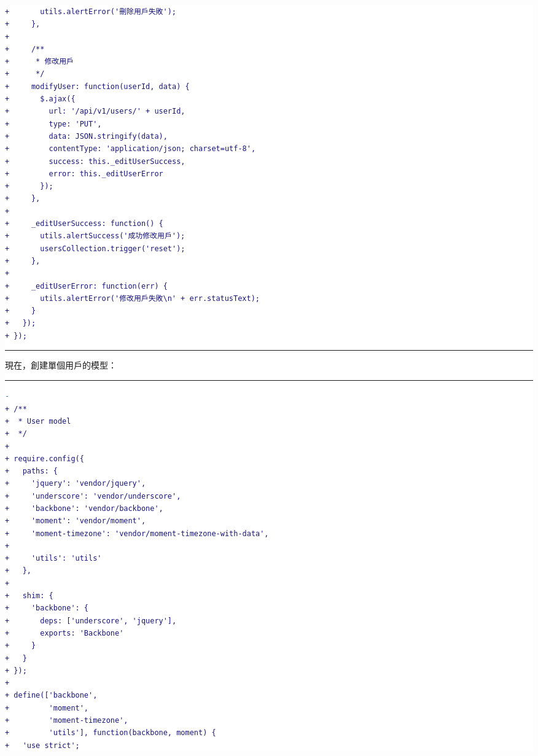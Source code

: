 ```diff
+       utils.alertError('刪除用戶失敗');
+     },
+ 
+     /**
+      * 修改用戶
+      */
+     modifyUser: function(userId, data) {
+       $.ajax({
+         url: '/api/v1/users/' + userId,
+         type: 'PUT',
+         data: JSON.stringify(data),
+         contentType: 'application/json; charset=utf-8',
+         success: this._editUserSuccess,
+         error: this._editUserError
+       });
+     },
+ 
+     _editUserSuccess: function() {
+       utils.alertSuccess('成功修改用戶');
+       usersCollection.trigger('reset');
+     },
+ 
+     _editUserError: function(err) {
+       utils.alertError('修改用戶失敗\n' + err.statusText);
+     }
+   });
+ }); 
```

---

現在，創建單個用戶的模型：

---

```diff
- 
+ /**
+  * User model
+  */
+ 
+ require.config({
+   paths: {
+     'jquery': 'vendor/jquery',
+     'underscore': 'vendor/underscore',
+     'backbone': 'vendor/backbone',
+     'moment': 'vendor/moment',
+     'moment-timezone': 'vendor/moment-timezone-with-data',
+ 
+     'utils': 'utils'
+   },
+ 
+   shim: {
+     'backbone': {
+       deps: ['underscore', 'jquery'],
+       exports: 'Backbone'
+     }
+   }
+ });
+ 
+ define(['backbone',
+         'moment',
+         'moment-timezone',
+         'utils'], function(backbone, moment) {
+   'use strict';
```